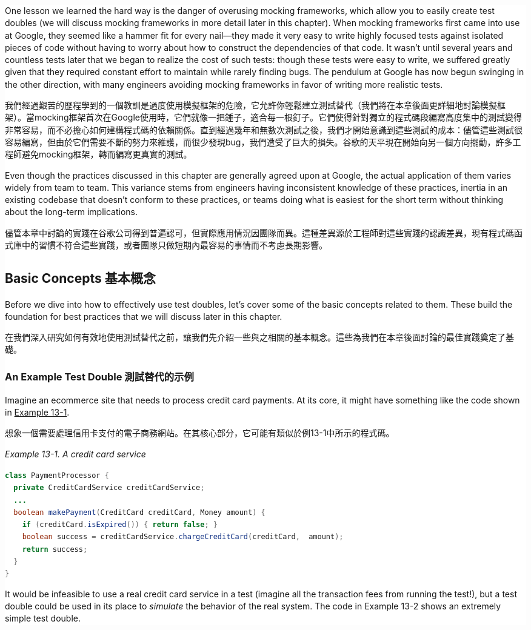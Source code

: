 One lesson we learned the hard way is the danger of overusing mocking frameworks, which allow you to easily create test doubles (we will discuss mocking frameworks in more detail later in this chapter). When mocking frameworks first came into use at Google, they seemed like a hammer fit for every nail—they made it very easy to write highly focused tests against isolated pieces of code without having to worry about how to construct the dependencies of that code. It wasn’t until several years and countless tests later that we began to realize the cost of such tests: though these tests were easy to write, we suffered greatly given that they required constant effort to maintain while rarely finding bugs. The pendulum at Google has now begun swinging in the other direction, with many engineers avoiding mocking frameworks in favor of writing more realistic tests.

我們經過艱苦的歷程學到的一個教訓是過度使用模擬框架的危險，它允許你輕鬆建立測試替代（我們將在本章後面更詳細地討論模擬框架）。當mocking框架首次在Google使用時，它們就像一把錘子，適合每一根釘子。它們使得針對獨立的程式碼段編寫高度集中的測試變得非常容易，而不必擔心如何建構程式碼的依賴關係。直到經過幾年和無數次測試之後，我們才開始意識到這些測試的成本：儘管這些測試很容易編寫，但由於它們需要不斷的努力來維護，而很少發現bug，我們遭受了巨大的損失。谷歌的天平現在開始向另一個方向擺動，許多工程師避免mocking框架，轉而編寫更真實的測試。

Even though the practices discussed in this chapter are generally agreed upon at Google, the actual application of them varies widely from team to team. This variance stems from engineers having inconsistent knowledge of these practices, inertia in an existing codebase that doesn’t conform to these practices, or teams doing what is easiest for the short term without thinking about the long-term implications.

儘管本章中討論的實踐在谷歌公司得到普遍認可，但實際應用情況因團隊而異。這種差異源於工程師對這些實踐的認識差異，現有程式碼函式庫中的習慣不符合這些實踐，或者團隊只做短期內最容易的事情而不考慮長期影響。

## Basic Concepts 基本概念

Before we dive into how to effectively use test doubles, let’s cover some of the basic concepts related to them. These build the foundation for best practices that we will discuss later in this chapter.

在我們深入研究如何有效地使用測試替代之前，讓我們先介紹一些與之相關的基本概念。這些為我們在本章後面討論的最佳實踐奠定了基礎。

### An Example Test Double 測試替代的示例

Imagine an ecommerce site that needs to process credit card payments. At its core, it might have something like the code shown in [Example 13-1](#_bookmark1068).

想象一個需要處理信用卡支付的電子商務網站。在其核心部分，它可能有類似於例13-1中所示的程式碼。

*Example* *13-1.* *A* *credit* *card* *service*

```java
class PaymentProcessor {
  private CreditCardService creditCardService;
  ...
  boolean makePayment(CreditCard creditCard, Money amount) {
    if (creditCard.isExpired()) { return false; }
    boolean success = creditCardService.chargeCreditCard(creditCard,  amount);
    return success;
  }
}

```

It would be infeasible to use a real credit card service in a test (imagine all the transaction fees from running the test!), but a test double could be used in its place to *simulate* the behavior of the real system. The code in Example 13-2 shows an extremely simple test double.
